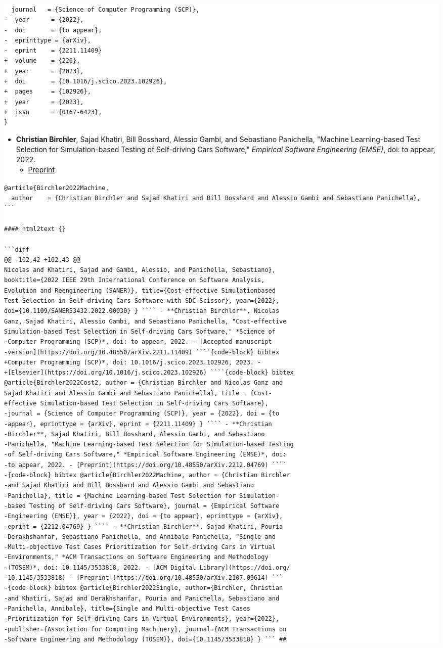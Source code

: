  ````{code-block} bibtex
   journal   = {Science of Computer Programming (SCP)},
-  year      = {2022},
-  doi       = {to appear},
-  eprinttype = {arXiv},
-  eprint    = {2211.11409}
+  volume    = {226},
+  year      = {2023},
+  doi       = {10.1016/j.scico.2023.102926},
+  pages     = {102926},
+  year      = {2023},
+  issn      = {0167-6423},
 }
 ````
 - **Christian Birchler**, Sajad Khatiri, Bill Bosshard, Alessio Gambi, and Sebastiano Panichella, "Machine Learning-based Test Selection for Simulation-based Testing of Self-driving Cars Software," *Empirical Software Engineering (EMSE)*, doi: to appear, 2022.
   - [Preprint](https://doi.org/10.48550/arXiv.2212.04769)
 ````{code-block} bibtex
 @article{Birchler2022Machine,
   author    = {Christian Birchler and Sajad Khatiri and Bill Bosshard and Alessio Gambi and Sebastiano Panichella},
```

#### html2text {}

```diff
@@ -102,42 +102,43 @@
 Nicolas and Khatiri, Sajad and Gambi, Alessio, and Panichella, Sebastiano},
 booktitle={2022 IEEE 29th International Conference on Software Analysis,
 Evolution and Reengineering (SANER)}, title={Cost-effective Simulationbased
 Test Selection in Self-driving Cars Software with SDC-Scissor}, year={2022},
 doi={10.1109/SANER53432.2022.00030} } ```` - **Christian Birchler**, Nicolas
 Ganz, Sajad Khatiri, Alessio Gambi, and Sebastiano Panichella, "Cost-effective
 Simulation-based Test Selection in Self-driving Cars Software," *Science of
-Computer Programming (SCP)*, doi: to appear, 2022. - [Accepted manuscript
-version](https://doi.org/10.48550/arXiv.2211.11409) ````{code-block} bibtex
+Computer Programming (SCP)*, doi: 10.1016/j.scico.2023.102926, 2023. -
+[Elsevier](https://doi.org/10.1016/j.scico.2023.102926) ````{code-block} bibtex
 @article{Birchler2022Cost2, author = {Christian Birchler and Nicolas Ganz and
 Sajad Khatiri and Alessio Gambi and Sebastiano Panichella}, title = {Cost-
 effective Simulation-based Test Selection in Self-driving Cars Software},
-journal = {Science of Computer Programming (SCP)}, year = {2022}, doi = {to
-appear}, eprinttype = {arXiv}, eprint = {2211.11409} } ```` - **Christian
-Birchler**, Sajad Khatiri, Bill Bosshard, Alessio Gambi, and Sebastiano
-Panichella, "Machine Learning-based Test Selection for Simulation-based Testing
-of Self-driving Cars Software," *Empirical Software Engineering (EMSE)*, doi:
-to appear, 2022. - [Preprint](https://doi.org/10.48550/arXiv.2212.04769) ````
-{code-block} bibtex @article{Birchler2022Machine, author = {Christian Birchler
-and Sajad Khatiri and Bill Bosshard and Alessio Gambi and Sebastiano
-Panichella}, title = {Machine Learning-based Test Selection for Simulation-
-based Testing of Self-driving Cars Software}, journal = {Empirical Software
-Engineering (EMSE)}, year = {2022}, doi = {to appear}, eprinttype = {arXiv},
-eprint = {2212.04769} } ```` - **Christian Birchler**, Sajad Khatiri, Pouria
-Derakhshanfar, Sebastiano Panichella, and Annibale Panichella, "Single and
-Multi-objective Test Cases Prioritization for Self-driving Cars in Virtual
-Environments," *ACM Transactions on Software Engineering and Methodology
-(TOSEM)*, doi: 10.1145/3533818, 2022. - [ACM Digital Library](https://doi.org/
-10.1145/3533818) - [Preprint](https://doi.org/10.48550/arXiv.2107.09614) ```
-{code-block} bibtex @article{Birchler2022Single, author={Birchler, Christian
-and Khatiri, Sajad and Derakhshanfar, Pouria and Panichella, Sebastiano and
-Panichella, Annibale}, title={Single and Multi-objective Test Cases
-Prioritization for Self-driving Cars in Virtual Environments}, year={2022},
-publisher={Association for Computing Machinery}, journal={ACM Transactions on
-Software Engineering and Methodology (TOSEM)}, doi={10.1145/3533818} } ``` ##
 ````